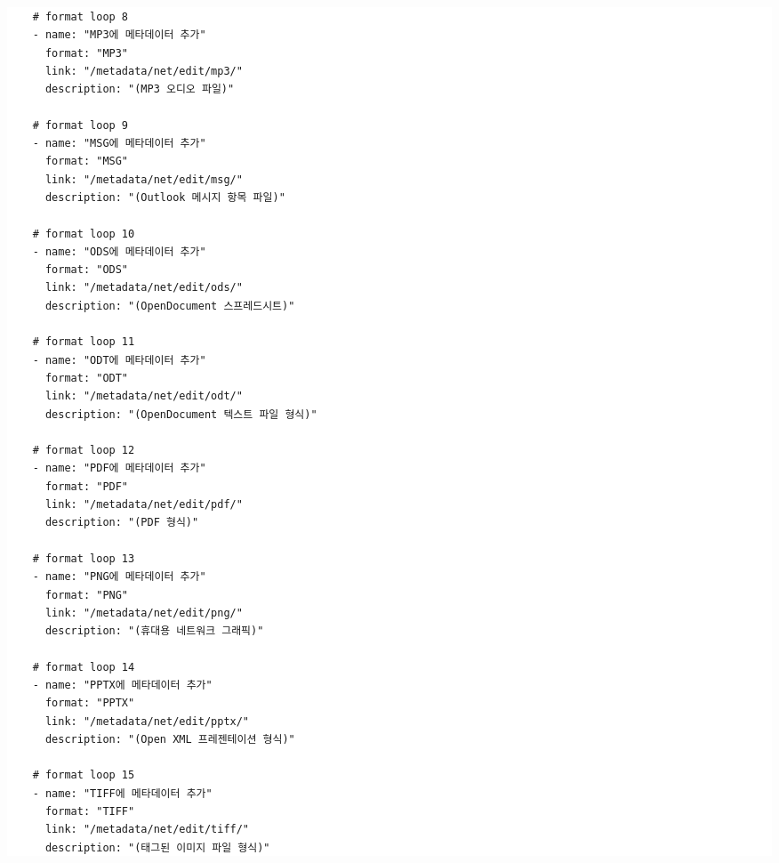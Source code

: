         # format loop 8
        - name: "MP3에 메타데이터 추가"
          format: "MP3"
          link: "/metadata/net/edit/mp3/"
          description: "(MP3 오디오 파일)"
          
        # format loop 9
        - name: "MSG에 메타데이터 추가"
          format: "MSG"
          link: "/metadata/net/edit/msg/"
          description: "(Outlook 메시지 항목 파일)"
          
        # format loop 10
        - name: "ODS에 메타데이터 추가"
          format: "ODS"
          link: "/metadata/net/edit/ods/"
          description: "(OpenDocument 스프레드시트)"
          
        # format loop 11
        - name: "ODT에 메타데이터 추가"
          format: "ODT"
          link: "/metadata/net/edit/odt/"
          description: "(OpenDocument 텍스트 파일 형식)"
          
        # format loop 12
        - name: "PDF에 메타데이터 추가"
          format: "PDF"
          link: "/metadata/net/edit/pdf/"
          description: "(PDF 형식)"
          
        # format loop 13
        - name: "PNG에 메타데이터 추가"
          format: "PNG"
          link: "/metadata/net/edit/png/"
          description: "(휴대용 네트워크 그래픽)"
          
        # format loop 14
        - name: "PPTX에 메타데이터 추가"
          format: "PPTX"
          link: "/metadata/net/edit/pptx/"
          description: "(Open XML 프레젠테이션 형식)"
          
        # format loop 15
        - name: "TIFF에 메타데이터 추가"
          format: "TIFF"
          link: "/metadata/net/edit/tiff/"
          description: "(태그된 이미지 파일 형식)"
          